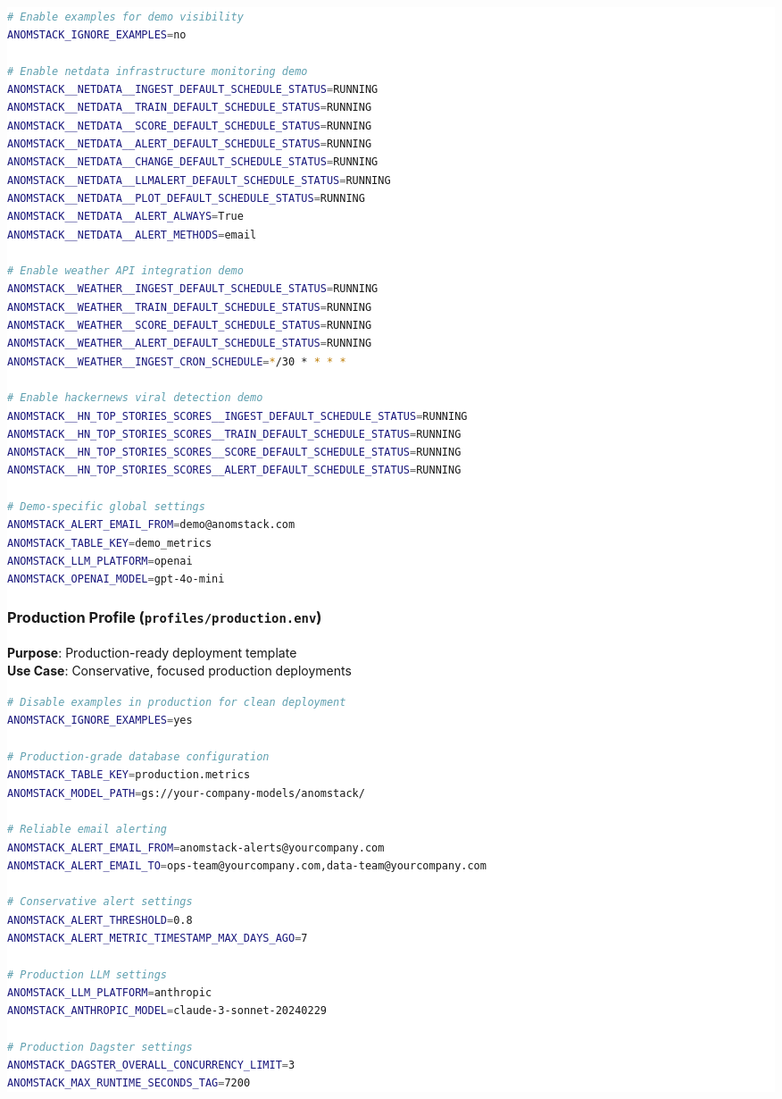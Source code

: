 ```bash
# Enable examples for demo visibility
ANOMSTACK_IGNORE_EXAMPLES=no

# Enable netdata infrastructure monitoring demo
ANOMSTACK__NETDATA__INGEST_DEFAULT_SCHEDULE_STATUS=RUNNING
ANOMSTACK__NETDATA__TRAIN_DEFAULT_SCHEDULE_STATUS=RUNNING
ANOMSTACK__NETDATA__SCORE_DEFAULT_SCHEDULE_STATUS=RUNNING
ANOMSTACK__NETDATA__ALERT_DEFAULT_SCHEDULE_STATUS=RUNNING
ANOMSTACK__NETDATA__CHANGE_DEFAULT_SCHEDULE_STATUS=RUNNING
ANOMSTACK__NETDATA__LLMALERT_DEFAULT_SCHEDULE_STATUS=RUNNING
ANOMSTACK__NETDATA__PLOT_DEFAULT_SCHEDULE_STATUS=RUNNING
ANOMSTACK__NETDATA__ALERT_ALWAYS=True
ANOMSTACK__NETDATA__ALERT_METHODS=email

# Enable weather API integration demo
ANOMSTACK__WEATHER__INGEST_DEFAULT_SCHEDULE_STATUS=RUNNING
ANOMSTACK__WEATHER__TRAIN_DEFAULT_SCHEDULE_STATUS=RUNNING
ANOMSTACK__WEATHER__SCORE_DEFAULT_SCHEDULE_STATUS=RUNNING
ANOMSTACK__WEATHER__ALERT_DEFAULT_SCHEDULE_STATUS=RUNNING
ANOMSTACK__WEATHER__INGEST_CRON_SCHEDULE=*/30 * * * *

# Enable hackernews viral detection demo
ANOMSTACK__HN_TOP_STORIES_SCORES__INGEST_DEFAULT_SCHEDULE_STATUS=RUNNING
ANOMSTACK__HN_TOP_STORIES_SCORES__TRAIN_DEFAULT_SCHEDULE_STATUS=RUNNING
ANOMSTACK__HN_TOP_STORIES_SCORES__SCORE_DEFAULT_SCHEDULE_STATUS=RUNNING
ANOMSTACK__HN_TOP_STORIES_SCORES__ALERT_DEFAULT_SCHEDULE_STATUS=RUNNING

# Demo-specific global settings
ANOMSTACK_ALERT_EMAIL_FROM=demo@anomstack.com
ANOMSTACK_TABLE_KEY=demo_metrics
ANOMSTACK_LLM_PLATFORM=openai
ANOMSTACK_OPENAI_MODEL=gpt-4o-mini
```

### Production Profile (`profiles/production.env`)

**Purpose**: Production-ready deployment template  
**Use Case**: Conservative, focused production deployments

```bash
# Disable examples in production for clean deployment
ANOMSTACK_IGNORE_EXAMPLES=yes

# Production-grade database configuration
ANOMSTACK_TABLE_KEY=production.metrics
ANOMSTACK_MODEL_PATH=gs://your-company-models/anomstack/

# Reliable email alerting
ANOMSTACK_ALERT_EMAIL_FROM=anomstack-alerts@yourcompany.com
ANOMSTACK_ALERT_EMAIL_TO=ops-team@yourcompany.com,data-team@yourcompany.com

# Conservative alert settings
ANOMSTACK_ALERT_THRESHOLD=0.8
ANOMSTACK_ALERT_METRIC_TIMESTAMP_MAX_DAYS_AGO=7

# Production LLM settings
ANOMSTACK_LLM_PLATFORM=anthropic
ANOMSTACK_ANTHROPIC_MODEL=claude-3-sonnet-20240229

# Production Dagster settings
ANOMSTACK_DAGSTER_OVERALL_CONCURRENCY_LIMIT=3
ANOMSTACK_MAX_RUNTIME_SECONDS_TAG=7200
```
